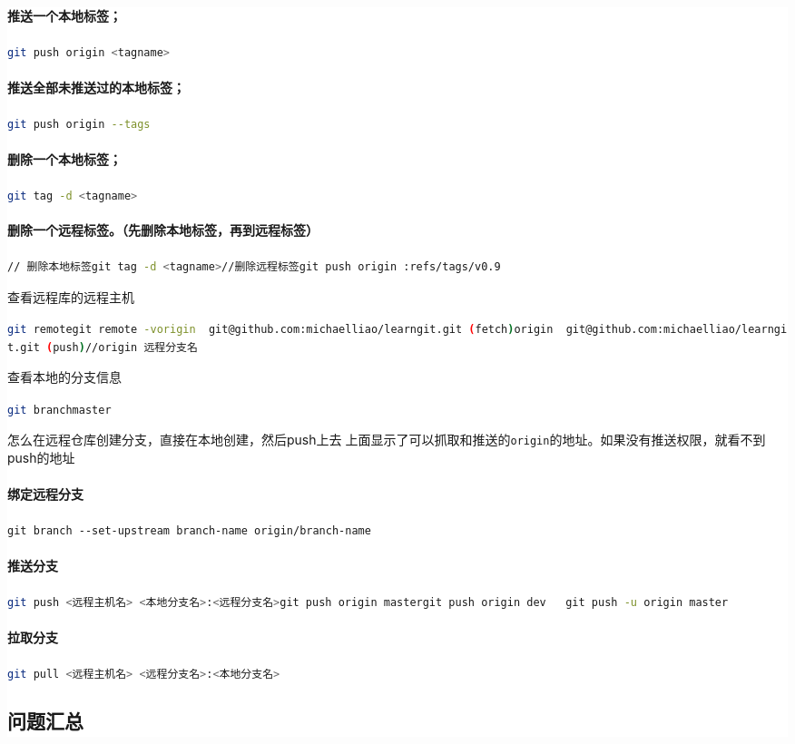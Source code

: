 #### 推送一个本地标签；

```bash
git push origin <tagname>
```

#### 推送全部未推送过的本地标签；

```bash
git push origin --tags
```

#### 删除一个本地标签；

```bash
git tag -d <tagname>
```

#### 删除一个远程标签。（先删除本地标签，再到远程标签）

```bash
// 删除本地标签git tag -d <tagname>//删除远程标签git push origin :refs/tags/v0.9
```

查看远程库的远程主机

```bash
git remotegit remote -vorigin  git@github.com:michaelliao/learngit.git (fetch)origin  git@github.com:michaelliao/learngit.git (push)//origin 远程分支名
```

查看本地的分支信息

```bash
git branchmaster
```

怎么在远程仓库创建分支，直接在本地创建，然后push上去
上面显示了可以抓取和推送的`origin`的地址。如果没有推送权限，就看不到push的地址

#### 绑定远程分支

```
git branch --set-upstream branch-name origin/branch-name
```

#### 推送分支

```bash
git push <远程主机名> <本地分支名>:<远程分支名>git push origin mastergit push origin dev	git push -u origin master
```

#### 拉取分支

```bash
git pull <远程主机名> <远程分支名>:<本地分支名>
```

## 问题汇总

